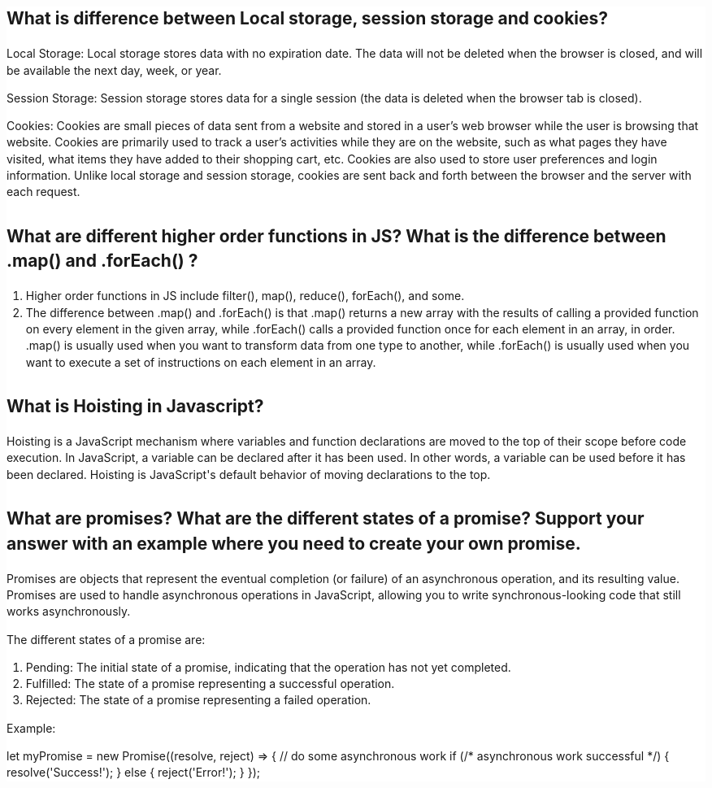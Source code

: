 ## What is difference between Local storage, session storage and cookies?
Local Storage: Local storage stores data with no expiration date. The data will not be deleted when the browser is closed, and will be available the next day, week, or year.

Session Storage: Session storage stores data for a single session (the data is deleted when the browser tab is closed).

Cookies: Cookies are small pieces of data sent from a website and stored in a user’s web browser while the user is browsing that website. Cookies are primarily used to track a user’s activities while they are on the website, such as what pages they have visited, what items they have added to their shopping cart, etc. Cookies are also used to store user preferences and login information. Unlike local storage and session storage, cookies are sent back and forth between the browser and the server with each request.

## What are different higher order functions in JS? What is the difference between .map() and .forEach() ?

1. Higher order functions in JS include filter(), map(), reduce(), forEach(), and some. 
2. The difference between .map() and .forEach() is that .map() returns a new array with the results of calling a provided function on every element in the given array, while .forEach() calls a provided function once for each element in an array, in order. .map() is usually used when you want to transform data from one type to another, while .forEach() is usually used when you want to execute a set of instructions on each element in an array.

## What is Hoisting in Javascript?

Hoisting is a JavaScript mechanism where variables and function declarations are moved to the top of their scope before code execution. In JavaScript, a variable can be declared after it has been used. In other words, a variable can be used before it has been declared. Hoisting is JavaScript's default behavior of moving declarations to the top.

## What are promises? What are the different states of a promise? Support your answer with an example where you need to create your own promise.

Promises are objects that represent the eventual completion (or failure) of an asynchronous operation, and its resulting value. Promises are used to handle asynchronous operations in JavaScript, allowing you to write synchronous-looking code that still works asynchronously.

The different states of a promise are:
1. Pending: The initial state of a promise, indicating that the operation has not yet completed.
2. Fulfilled: The state of a promise representing a successful operation.
3. Rejected: The state of a promise representing a failed operation.

Example: 

let myPromise = new Promise((resolve, reject) => {
    // do some asynchronous work
    if (/* asynchronous work successful */) {
        resolve('Success!');
    } else {
        reject('Error!');
    }
});
